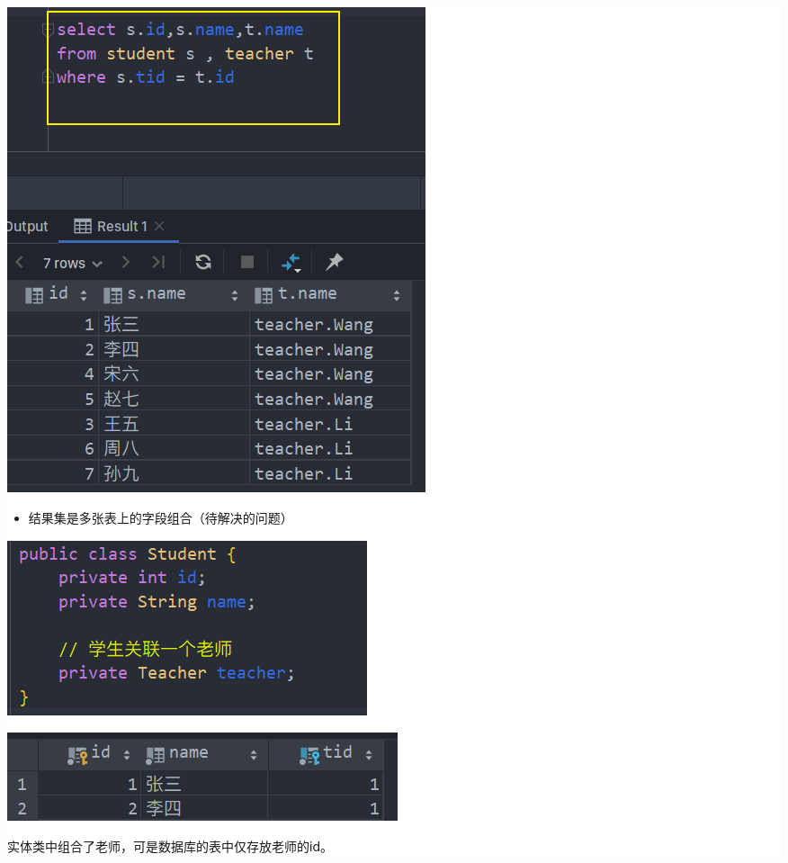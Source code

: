 ![image-20200327170406203](MyBatis学习笔记.assets/image-20200327170406203.png)

- 结果集是多张表上的字段组合（待解决的问题）

![image-20200327170819235](MyBatis学习笔记.assets/image-20200327170819235.png)

![image-20200327170859241](MyBatis学习笔记.assets/image-20200327170859241.png)

实体类中组合了老师，可是数据库的表中仅存放老师的id。

